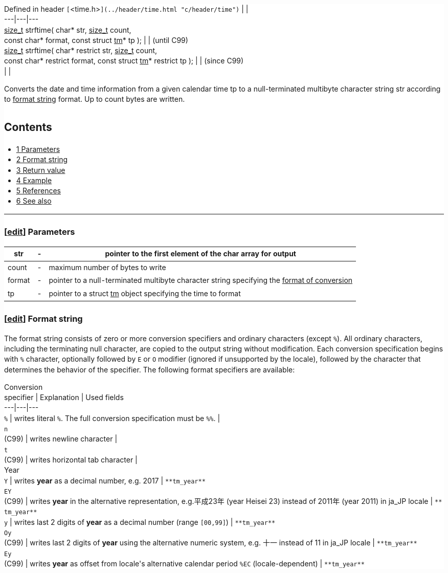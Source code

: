 Defined in header `[`<time.h>`](../header/time.html "c/header/time")` |  |   
---|---|---  
[size_t](../types/size_t.html) strftime( char* str, [size_t](../types/size_t.html) count,  
const char* format, const struct [tm](tm.html)* tp ); |  |  (until C99)  
[size_t](../types/size_t.html) strftime( char* restrict str, [size_t](../types/size_t.html) count,  
const char* restrict format, const struct [tm](tm.html)* restrict tp ); |  |  (since C99)  
| |   
  
Converts the date and time information from a given calendar time tp to a null-terminated multibyte character string str according to [format string](strftime.html#Format_string) format. Up to count bytes are written. 

## Contents

  * [1 Parameters](strftime.html#Parameters)
  * [2 Format string](strftime.html#Format_string)
  * [3 Return value](strftime.html#Return_value)
  * [4 Example](strftime.html#Example)
  * [5 References](strftime.html#References)
  * [6 See also](strftime.html#See_also)

  
---  
  
### [[edit](https://en.cppreference.com/mwiki/index.php?title=c/chrono/strftime&action=edit&section=1 "Edit section: Parameters")] Parameters

str  |  \-  |  pointer to the first element of the char array for output   
---|---|---  
count  |  \-  |  maximum number of bytes to write   
format  |  \-  |  pointer to a null-terminated multibyte character string specifying the [format of conversion](strftime.html#Format_string)  
tp  |  \-  |  pointer to a struct [tm](tm.html) object specifying the time to format   
  
### [[edit](https://en.cppreference.com/mwiki/index.php?title=c/chrono/strftime&action=edit&section=2 "Edit section: Format string")] Format string

The format string consists of zero or more conversion specifiers and ordinary characters (except `%`). All ordinary characters, including the terminating null character, are copied to the output string without modification. Each conversion specification begins with `%` character, optionally followed by `E` or `O` modifier (ignored if unsupported by the locale), followed by the character that determines the behavior of the specifier. The following format specifiers are available: 

Conversion  
specifier  |  Explanation  |  Used fields   
---|---|---  
`%` |  writes literal `%`. The full conversion specification must be `%%`.  |   
`n`  
(C99) |  writes newline character  |   
`t`  
(C99) |  writes horizontal tab character  |   
Year   
`Y` |  writes **year** as a decimal number, e.g. 2017  |  `**tm_year**`  
`EY`  
(C99) |  writes **year** in the alternative representation, e.g.平成23年 (year Heisei 23) instead of 2011年 (year 2011) in ja_JP locale  |  `**tm_year**`  
`y` |  writes last 2 digits of **year** as a decimal number (range `[00,99]`)  |  `**tm_year**`  
`Oy`  
(C99) |  writes last 2 digits of **year** using the alternative numeric system, e.g. 十一 instead of 11 in ja_JP locale  |  `**tm_year**`  
`Ey`  
(C99) |  writes **year** as offset from locale's alternative calendar period `%EC` (locale-dependent)  |  `**tm_year**`  